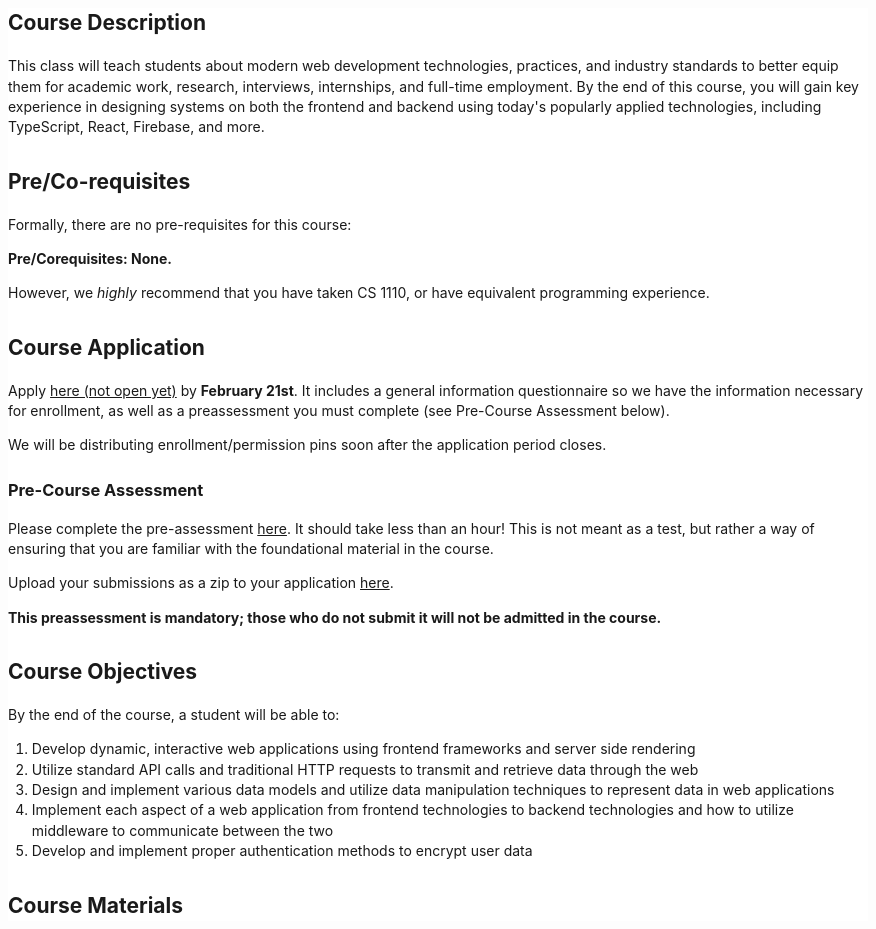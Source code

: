 

## Course Description

This class will teach students about modern web development technologies,
practices, and industry standards to better equip them for academic work,
research, interviews, internships, and full-time employment. By the end of this
course, you will gain key experience in designing systems on both the frontend
and backend using today's popularly applied technologies, including TypeScript, React, Firebase, and more.

## Pre/Co-requisites

Formally, there are no pre-requisites for this course:

**Pre/Corequisites: None.**

However, we _highly_ recommend that you have taken CS 1110, or have equivalent programming experience.

## Course Application

Apply [here (not open yet)](https://forms.gle/nshadTFzkzTenvjv8) by **February 21st**. It includes a general information questionnaire so we have the information necessary for enrollment, as well as a preassessment you must complete (see Pre-Course Assessment below).

We will be distributing enrollment/permission pins soon after the application period closes.

### Pre-Course Assessment

Please complete the pre-assessment [here](https://webdev.cornelldti.org/assets/files/preassessment-b10fef745a7d911c1d56342a90e7076b.zip). It should take
less than an hour! This is not meant as a test, but rather a way of ensuring
that you are familiar with the foundational material in the course.

Upload your submissions as a zip to your application [here](https://forms.gle/nshadTFzkzTenvjv8).

**This preassessment is mandatory; those who do not submit it will not be admitted in the course.**

## Course Objectives

By the end of the course, a student will be able to:

1. Develop dynamic, interactive web applications using frontend frameworks and server side rendering
2. Utilize standard API calls and traditional HTTP requests to transmit and retrieve data through the web
3. Design and implement various data models and utilize data manipulation techniques to represent data in web applications
4. Implement each aspect of a web application from frontend technologies to backend technologies and how to utilize middleware to communicate between the two
5. Develop and implement proper authentication methods to encrypt user data

## Course Materials
